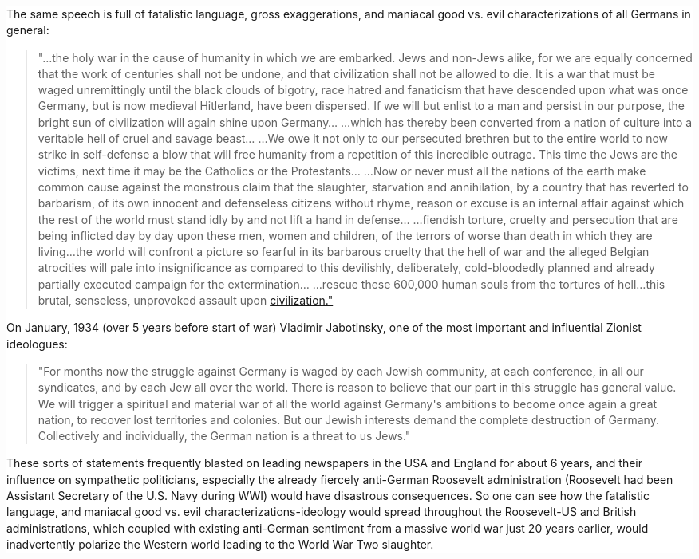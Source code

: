 The same speech is full of fatalistic language, gross exaggerations, and maniacal good vs. evil characterizations of all Germans in general:

>"…the holy war in the cause of humanity in which we are embarked. Jews and non-Jews alike, for we are equally concerned that the work of centuries shall not be undone, and that civilization shall not be allowed to die. It is a war that must be waged unremittingly until the black clouds of bigotry, race hatred and fanaticism that have descended upon what was once Germany, but is now medieval Hitlerland, have been dispersed. If we will but enlist to a man and persist in our purpose, the bright sun of civilization will again shine upon Germany… …which has thereby been converted from a nation of culture into a veritable hell of cruel and savage beast… …We owe it not only to our persecuted brethren but to the entire world to now strike in self-defense a blow that will free humanity from a repetition of this incredible outrage. This time the Jews are the victims, next time it may be the Catholics or the Protestants… …Now or never must all the nations of the earth make common cause against the monstrous claim that the slaughter, starvation and annihilation, by a country that has reverted to barbarism, of its own innocent and defenseless citizens without rhyme, reason or excuse is an internal affair against which the rest of the world must stand idly by and not lift a hand in defense… …fiendish torture, cruelty and persecution that are being inflicted day by day upon these men, women and children, of the terrors of worse than death in which they are living…the world will confront a picture so fearful in its barbarous cruelty that the hell of war and the alleged Belgian atrocities will pale into insignificance as compared to this devilishly, deliberately, cold-bloodedly planned and already partially executed campaign for the extermination… …rescue these 600,000 human souls from the tortures of hell…this brutal, senseless, unprovoked assault upon [civilization."](http://www.anap88.com/sojustice.htm)

On January, 1934 (over 5 years before start of war) Vladimir Jabotinsky, one of the most important and influential Zionist ideologues:

>"For months now the struggle against Germany is waged by each Jewish community, at each conference, in all our syndicates, and by each Jew all over the world. There is reason to believe that our part in this struggle has general value. We will trigger a spiritual and material war of all the world against Germany's ambitions to become once again a great nation, to recover lost territories and colonies. But our Jewish interests demand the complete destruction of Germany. Collectively and individually, the German nation is a threat to us Jews." 

These sorts of statements frequently blasted on leading newspapers in the USA and England for about 6 years, and their influence on sympathetic politicians, especially the already fiercely anti-German Roosevelt administration (Roosevelt had been Assistant Secretary of the U.S. Navy during WWI) would have disastrous consequences. So one can see how the fatalistic language, and maniacal good vs. evil characterizations-ideology would spread throughout the Roosevelt-US and British administrations, which coupled with existing anti-German sentiment from a massive world war just 20 years earlier, would inadvertently polarize the Western world leading to the World War Two slaughter.
